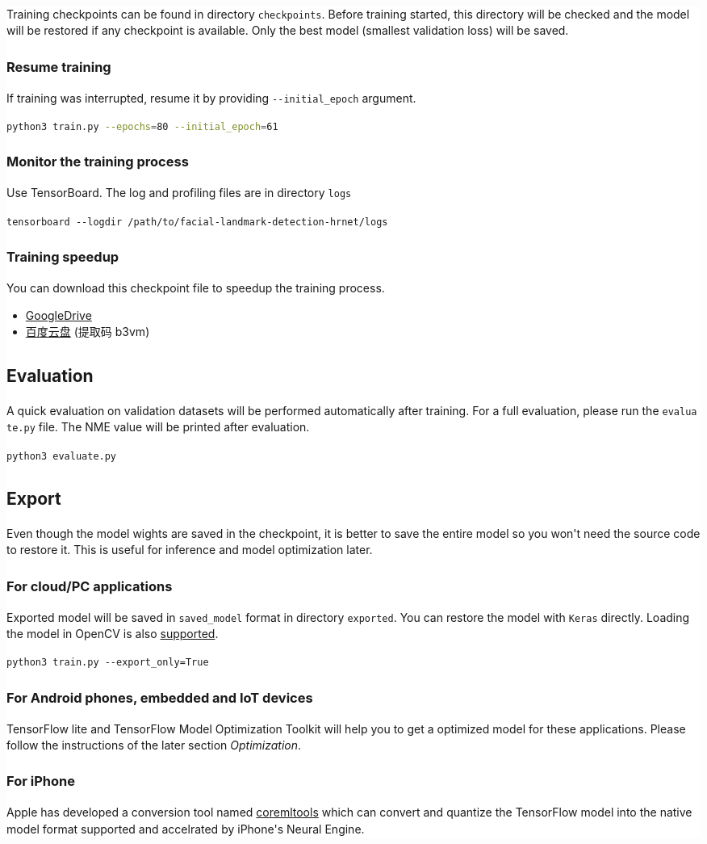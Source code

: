 Training checkpoints can be found in directory `checkpoints`. Before training started, this directory will be checked and the model will be restored if any checkpoint is available. Only the best model (smallest validation loss) will be saved.

### Resume training
If training was interrupted, resume it by providing `--initial_epoch` argument.

```bash
python3 train.py --epochs=80 --initial_epoch=61
```

### Monitor the training process
Use TensorBoard. The log and profiling files are in directory `logs`

```shell
tensorboard --logdir /path/to/facial-landmark-detection-hrnet/logs

```

### Training speedup
You can download this checkpoint file to speedup the training process.

- [GoogleDrive](https://drive.google.com/file/d/1cQKrYdX0O7DsBodjTufzVzm70gXwsyaP/view?usp=sharing) 
- [百度云盘](https://pan.baidu.com/s/1XDp6hDx_aXYTV5_OF1cc6g) (提取码 b3vm)

## Evaluation
A quick evaluation on validation datasets will be performed automatically after training. For a full evaluation, please run the `evaluate.py` file. The NME value will be printed after evaluation.

```
python3 evaluate.py
```

## Export
Even though the model wights are saved in the checkpoint, it is better to save the entire model so you won't need the source code to restore it. This is useful for inference and model optimization later.

### For cloud/PC applications
Exported model will be saved in `saved_model` format in directory `exported`. You can restore the model with `Keras` directly. Loading the model in OpenCV is also [supported](https://github.com/yinguobing/facial-landmark-detection-hrnet/issues/3).

```shell
python3 train.py --export_only=True
```
### For Android phones, embedded and IoT devices
TensorFlow lite and TensorFlow Model Optimization Toolkit will help you to get a optimized model for these applications. Please follow the instructions of the later section *Optimization*.

### For iPhone
Apple has developed a conversion tool named [coremltools](https://github.com/apple/coremltools) which can convert and quantize the TensorFlow model into the native model format supported and accelrated by iPhone's Neural Engine.
